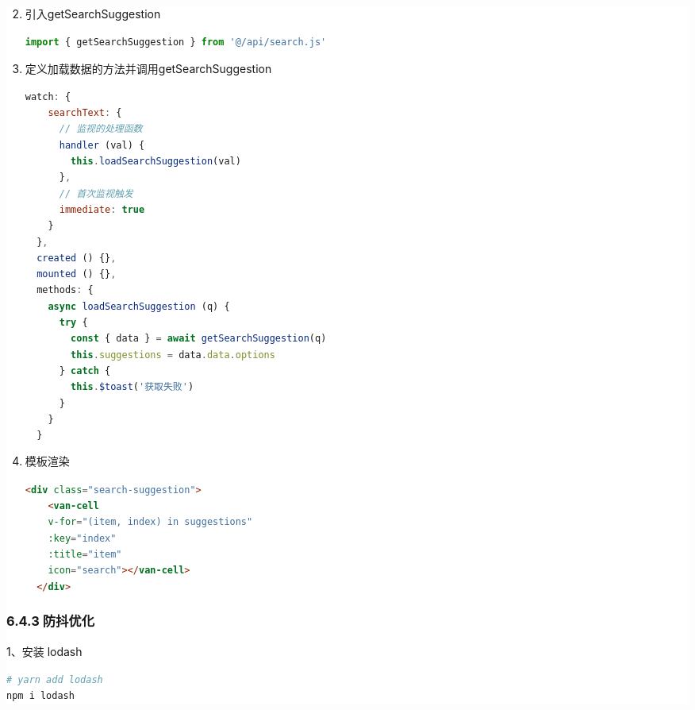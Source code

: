 2. 引入getSearchSuggestion

   ```js
   import { getSearchSuggestion } from '@/api/search.js'
   ```

3. 定义加载数据的方法并调用getSearchSuggestion

   ```js
   watch: {
       searchText: {
         // 监视的处理函数
         handler (val) {
           this.loadSearchSuggestion(val)
         },
         // 首次监视触发
         immediate: true
       }
     },
     created () {},
     mounted () {},
     methods: {
       async loadSearchSuggestion (q) {
         try {
           const { data } = await getSearchSuggestion(q)
           this.suggestions = data.data.options
         } catch {
           this.$toast('获取失败')
         }
       }
     }
   ```

4. 模板渲染

   ```html
   <div class="search-suggestion">
       <van-cell
       v-for="(item, index) in suggestions"
       :key="index"
       :title="item"
       icon="search"></van-cell>
     </div>
   ```

   

   

### 6.4.3 防抖优化

1、安装 lodash

```sh
# yarn add lodash
npm i lodash
```
